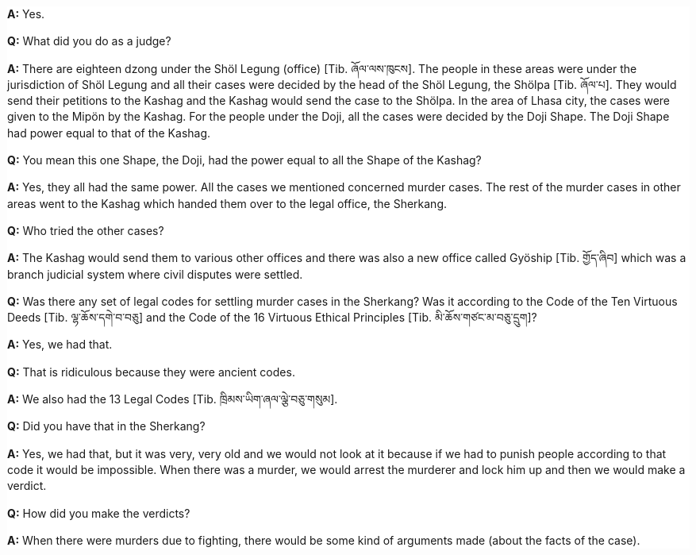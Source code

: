 **A:**  Yes.   

**Q:**  What did you do as a judge?   

**A:**  There are eighteen <span class="tooltip" data-text="[tib. རྫོང] A district in the traditional Tibetan governmental structure. This large administrative unit was headed by one or two district heads (tib. dzongpön [རྫོང་དཔོན]) appointed by the Tibetan government. Typically there was one lay official and one monk official who were jointly sent from Lhasa for three year terms. They were responsible for collecting taxes and adjudicating disputes in their district. These dzong were equivalent to counties (ch. 县) in the current Chinese system of administration.">dzong</span> under the <span class="tooltip" data-text="[tib. ཞོལ] The walled town beneath the Potala Palace in Lhasa.">Shöl</span> Legung (office) [Tib. ཞོལ་ལས་ཁུངས]. The people in these areas were under the jurisdiction of Shöl Legung and all their cases were decided by the head of the Shöl Legung, the Shölpa [Tib. ཞོལ་པ]. They would send their petitions to the Kashag and the Kashag would send the case to the Shölpa. In the area of Lhasa city, the cases were given to the Mipön by the Kashag. For the people under the Doji, all the cases were decided by the Doji <span class="tooltip" data-text="[tib. ཞབས་པད] One of the heads of the Kashag [bka&#x27; shag] or Council of Ministers. There were usually 4 Shape or Kalön, although in the 1950s the number increased at various times to 6 or 7. The ministers made decisions collectively and had no fixed term of office.">Shape</span>. The Doji Shape had power equal to that of the Kashag.   

**Q:**  You mean this one <span class="tooltip" data-text="[tib. ཞབས་པད] One of the heads of the Kashag [bka&#x27; shag] or Council of Ministers. There were usually 4 Shape or Kalön, although in the 1950s the number increased at various times to 6 or 7. The ministers made decisions collectively and had no fixed term of office.">Shape</span>, the Doji, had the power equal to all the Shape of the Kashag?   

**A:**  Yes, they all had the same power. All the cases we mentioned concerned murder cases. The rest of the murder cases in other areas went to the Kashag which handed them over to the legal office, the Sherkang.   

**Q:**  Who tried the other cases?   

**A:**  The Kashag would send them to various other offices and there was also a new office called Gyöship [Tib. གྱོད་ཞིབ] which was a branch judicial system where civil disputes were settled.   

**Q:**  Was there any set of legal codes for settling murder cases in the <span class="tooltip" data-text="[tib. བཤེར་ཁང] The Tibetan government&#x27;s investigatory/prosecutorial/legal office that investigates cases.">Sherkang</span>? Was it according to the Code of the Ten Virtuous Deeds [Tib. ལྷ་ཆོས་དགེ་བ་བཅུ] and the Code of the 16 Virtuous Ethical Principles [Tib. མི་ཆོས་གཙང་མ་བཅུ་དྲུག]?   

**A:**  Yes, we had that.   

**Q:**  That is ridiculous because they were ancient codes.   

**A:**  We also had the 13 Legal Codes [Tib. ཁྲིམས་ཡིག་ཞལ་ལྕེ་བཅུ་གསུམ].   

**Q:**  Did you have that in the <span class="tooltip" data-text="[tib. བཤེར་ཁང] The Tibetan government&#x27;s investigatory/prosecutorial/legal office that investigates cases.">Sherkang</span>?   

**A:**  Yes, we had that, but it was very, very old and we would not look at it because if we had to punish people according to that code it would be impossible. When there was a murder, we would arrest the murderer and lock him up and then we would make a verdict.   

**Q:**  How did you make the verdicts?   

**A:**  When there were murders due to fighting, there would be some kind of arguments made (about the facts of the case).   

